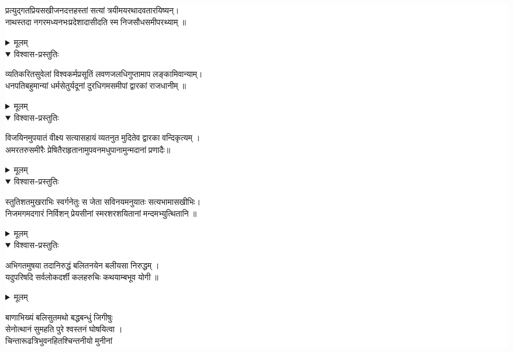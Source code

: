 प्रत्युद्गतप्रियसखीजनदत्तहस्तां सत्यां त्रयीमयरथादवतारयिष्यन्।   
नाथस्तदा नगरमध्यनभःप्रदेशादासीदति स्म निजसौधसमीपरथ्याम् ॥
</details>

<details><summary>मूलम्</summary></details>


<details open><summary>विश्वास-प्रस्तुतिः</summary>

व्यतिकरितसुवेलां विश्वकर्मप्रसूतिं लवणजलधिगुप्तामाप लङ्कामिवान्याम्।   
धनपतिबहुमान्यां धर्मसेतुर्यदूनां दुरधिगमसमीपां द्वारकां राजधानीम् ॥
</details>

<details><summary>मूलम्</summary></details>


<details open><summary>विश्वास-प्रस्तुतिः</summary>

विजयिनमुपयातं वीक्ष्य सत्यासहायं व्यतनुत मुदितेव द्वारका वन्दिकृत्यम् ।   
अमरतरुसमीरैः प्रेषितैराहृतानामुपवनमधुपानामुन्मदानां प्रणादैः॥
</details>

<details><summary>मूलम्</summary></details>


<details open><summary>विश्वास-प्रस्तुतिः</summary>

स्तुतिशतमुखराभिः स्वर्गनेतुः स जेता सविनयमनुयातः सत्यभामासखीभिः।   
निजमगमदगारं निर्विशन् प्रेयसीनां स्मरशरशयितानां मन्दमभ्युत्थितानि ॥
</details>

<details><summary>मूलम्</summary></details>


<details open><summary>विश्वास-प्रस्तुतिः</summary>

अभिगतमुषया तदानिरुद्धं बलितनयेन बलीयसा निरुद्धम् ।   
यदुपरिषदि सर्वलोकदर्शी कलहरुचिः कथयाम्बभूव योगी ॥
</details>

<details><summary>मूलम्</summary></details>

बाणाभिख्यं बलिसुतमथो बद्धबन्धुं जिगीषुः   
सेनोत्थानं सुमहति पुरे श्वस्तनं घोषयित्वा ।   
चिन्तारूढत्रिभुवनहितश्चिन्तनीयो मुनीनां   
